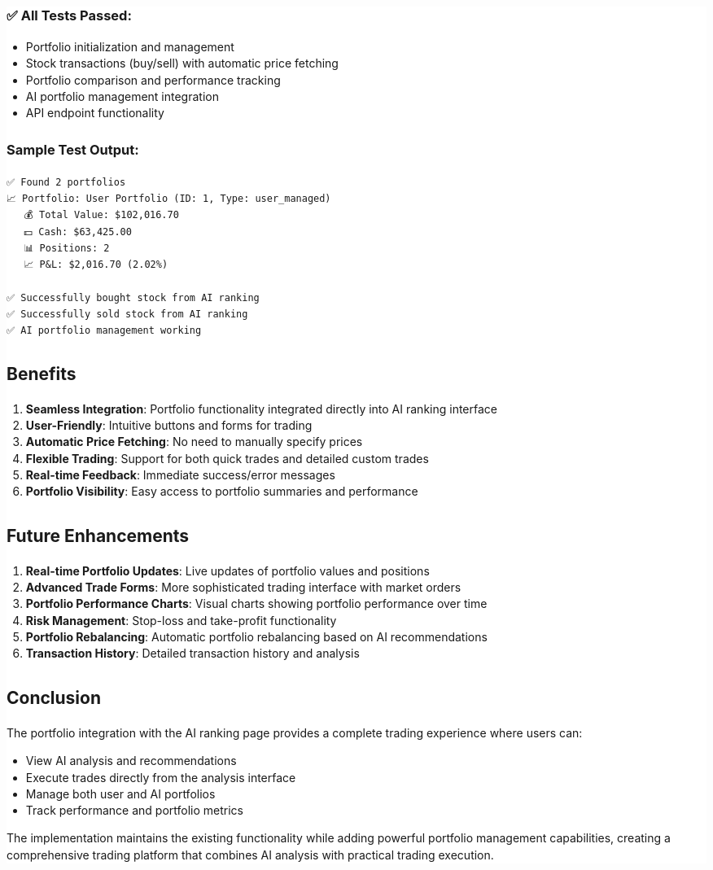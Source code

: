 ### **✅ All Tests Passed:**
- Portfolio initialization and management
- Stock transactions (buy/sell) with automatic price fetching
- Portfolio comparison and performance tracking
- AI portfolio management integration
- API endpoint functionality

### **Sample Test Output:**
```
✅ Found 2 portfolios
📈 Portfolio: User Portfolio (ID: 1, Type: user_managed)
   💰 Total Value: $102,016.70
   💵 Cash: $63,425.00
   📊 Positions: 2
   📈 P&L: $2,016.70 (2.02%)

✅ Successfully bought stock from AI ranking
✅ Successfully sold stock from AI ranking
✅ AI portfolio management working
```

## Benefits

1. **Seamless Integration**: Portfolio functionality integrated directly into AI ranking interface
2. **User-Friendly**: Intuitive buttons and forms for trading
3. **Automatic Price Fetching**: No need to manually specify prices
4. **Flexible Trading**: Support for both quick trades and detailed custom trades
5. **Real-time Feedback**: Immediate success/error messages
6. **Portfolio Visibility**: Easy access to portfolio summaries and performance

## Future Enhancements

1. **Real-time Portfolio Updates**: Live updates of portfolio values and positions
2. **Advanced Trade Forms**: More sophisticated trading interface with market orders
3. **Portfolio Performance Charts**: Visual charts showing portfolio performance over time
4. **Risk Management**: Stop-loss and take-profit functionality
5. **Portfolio Rebalancing**: Automatic portfolio rebalancing based on AI recommendations
6. **Transaction History**: Detailed transaction history and analysis

## Conclusion

The portfolio integration with the AI ranking page provides a complete trading experience where users can:
- View AI analysis and recommendations
- Execute trades directly from the analysis interface
- Manage both user and AI portfolios
- Track performance and portfolio metrics

The implementation maintains the existing functionality while adding powerful portfolio management capabilities, creating a comprehensive trading platform that combines AI analysis with practical trading execution. 